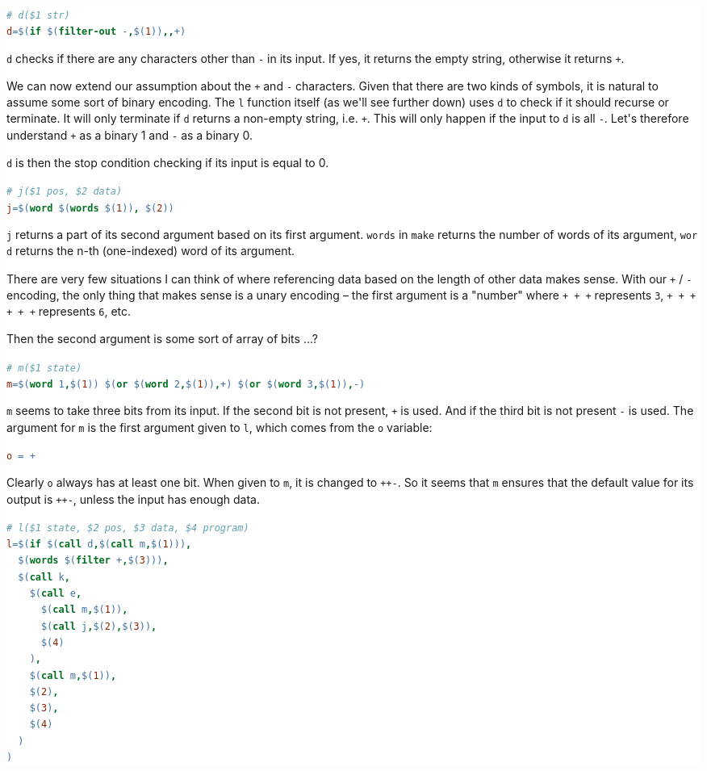 ```Makefile
# d($1 str)
d=$(if $(filter-out -,$(1)),,+)
```

`d` checks if there are any characters other than `-` in its input. If yes, it returns the empty string, otherwise it returns `+`.

We can now extend our assumption about the `+` and `-` characters. Given that there are two kinds of symbols, it is natural to assume some sort of binary encoding. The `l` function itself (as we'll see further down) uses `d` to check if it should recurse or terminate. It will only terminate if `d` returns a non-empty string, i.e. `+`. This will only happen if the input to `d` is all `-`. Let's therefore understand `+` as a binary 1 and `-` as a binary 0.

`d` is then the stop condition checking if its input is equal to 0.

```Makefile
# j($1 pos, $2 data)
j=$(word $(words $(1)), $(2))
```

`j` returns a part of its second argument based on its first argument. `words` in `make` returns the number of words of its argument, `word` returns the n-th (one-indexed) word of its argument.

There are very few situations I can think of where referencing data based on the length of other data makes sense. With our `+` / `-` encoding, the only thing that makes sense is a unary encoding – the first argument is a "number" where `+ + +` represents `3`, `+ + + + + +` represents `6`, etc.

Then the second argument is some sort of array of bits ...?

```Makefile
# m($1 state)
m=$(word 1,$(1)) $(or $(word 2,$(1)),+) $(or $(word 3,$(1)),-)
```

`m` seems to take three bits from its input. If the second bit is not present, `+` is used. And if the third bit is not present `-` is used. The argument for `m` is the first argument given to `l`, which comes from the `o` variable:

```Makefile
o = +
```

Clearly `o` always has at least one bit. When given to `m`, it is changed to `++-`. So it seems that `m` ensures that the default value for its output is `++-`, unless the input has enough data.

```Makefile
# l($1 state, $2 pos, $3 data, $4 program)
l=$(if $(call d,$(call m,$(1))),
  $(words $(filter +,$(3))),
  $(call k,
    $(call e,
      $(call m,$(1)),
      $(call j,$(2),$(3)),
      $(4)
    ),
    $(call m,$(1)),
    $(2),
    $(3),
    $(4)
  )
)
```
